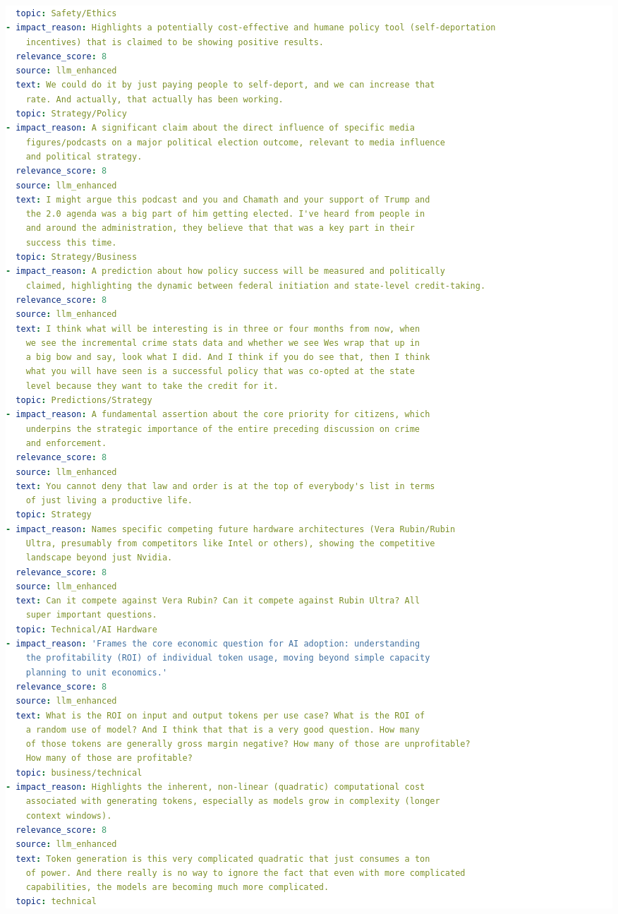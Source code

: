 ```yaml
  topic: Safety/Ethics
- impact_reason: Highlights a potentially cost-effective and humane policy tool (self-deportation
    incentives) that is claimed to be showing positive results.
  relevance_score: 8
  source: llm_enhanced
  text: We could do it by just paying people to self-deport, and we can increase that
    rate. And actually, that actually has been working.
  topic: Strategy/Policy
- impact_reason: A significant claim about the direct influence of specific media
    figures/podcasts on a major political election outcome, relevant to media influence
    and political strategy.
  relevance_score: 8
  source: llm_enhanced
  text: I might argue this podcast and you and Chamath and your support of Trump and
    the 2.0 agenda was a big part of him getting elected. I've heard from people in
    and around the administration, they believe that that was a key part in their
    success this time.
  topic: Strategy/Business
- impact_reason: A prediction about how policy success will be measured and politically
    claimed, highlighting the dynamic between federal initiation and state-level credit-taking.
  relevance_score: 8
  source: llm_enhanced
  text: I think what will be interesting is in three or four months from now, when
    we see the incremental crime stats data and whether we see Wes wrap that up in
    a big bow and say, look what I did. And I think if you do see that, then I think
    what you will have seen is a successful policy that was co-opted at the state
    level because they want to take the credit for it.
  topic: Predictions/Strategy
- impact_reason: A fundamental assertion about the core priority for citizens, which
    underpins the strategic importance of the entire preceding discussion on crime
    and enforcement.
  relevance_score: 8
  source: llm_enhanced
  text: You cannot deny that law and order is at the top of everybody's list in terms
    of just living a productive life.
  topic: Strategy
- impact_reason: Names specific competing future hardware architectures (Vera Rubin/Rubin
    Ultra, presumably from competitors like Intel or others), showing the competitive
    landscape beyond just Nvidia.
  relevance_score: 8
  source: llm_enhanced
  text: Can it compete against Vera Rubin? Can it compete against Rubin Ultra? All
    super important questions.
  topic: Technical/AI Hardware
- impact_reason: 'Frames the core economic question for AI adoption: understanding
    the profitability (ROI) of individual token usage, moving beyond simple capacity
    planning to unit economics.'
  relevance_score: 8
  source: llm_enhanced
  text: What is the ROI on input and output tokens per use case? What is the ROI of
    a random use of model? And I think that that is a very good question. How many
    of those tokens are generally gross margin negative? How many of those are unprofitable?
    How many of those are profitable?
  topic: business/technical
- impact_reason: Highlights the inherent, non-linear (quadratic) computational cost
    associated with generating tokens, especially as models grow in complexity (longer
    context windows).
  relevance_score: 8
  source: llm_enhanced
  text: Token generation is this very complicated quadratic that just consumes a ton
    of power. And there really is no way to ignore the fact that even with more complicated
    capabilities, the models are becoming much more complicated.
  topic: technical
```